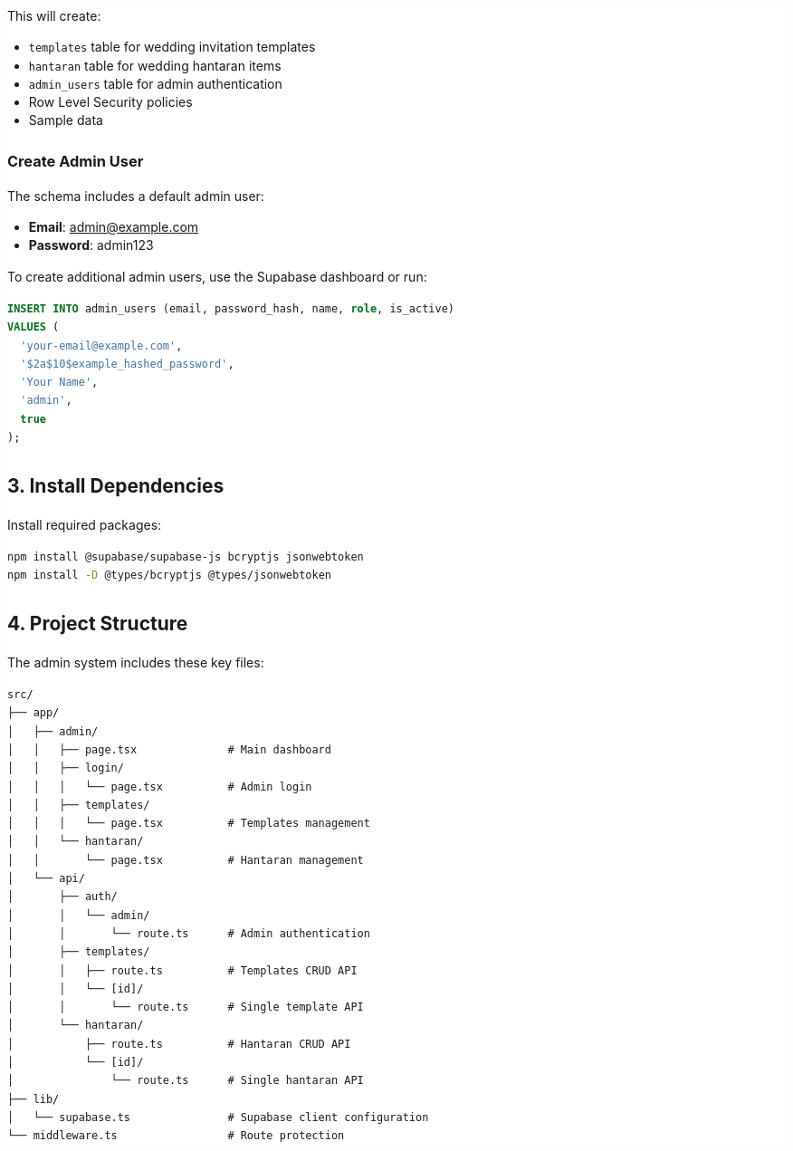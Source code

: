 This will create:
- `templates` table for wedding invitation templates
- `hantaran` table for wedding hantaran items
- `admin_users` table for admin authentication
- Row Level Security policies
- Sample data

### Create Admin User
The schema includes a default admin user:
- **Email**: admin@example.com
- **Password**: admin123

To create additional admin users, use the Supabase dashboard or run:

```sql
INSERT INTO admin_users (email, password_hash, name, role, is_active)
VALUES (
  'your-email@example.com',
  '$2a$10$example_hashed_password',
  'Your Name',
  'admin',
  true
);
```

## 3. Install Dependencies

Install required packages:

```bash
npm install @supabase/supabase-js bcryptjs jsonwebtoken
npm install -D @types/bcryptjs @types/jsonwebtoken
```

## 4. Project Structure

The admin system includes these key files:

```
src/
├── app/
│   ├── admin/
│   │   ├── page.tsx              # Main dashboard
│   │   ├── login/
│   │   │   └── page.tsx          # Admin login
│   │   ├── templates/
│   │   │   └── page.tsx          # Templates management
│   │   └── hantaran/
│   │       └── page.tsx          # Hantaran management
│   └── api/
│       ├── auth/
│       │   └── admin/
│       │       └── route.ts      # Admin authentication
│       ├── templates/
│       │   ├── route.ts          # Templates CRUD API
│       │   └── [id]/
│       │       └── route.ts      # Single template API
│       └── hantaran/
│           ├── route.ts          # Hantaran CRUD API
│           └── [id]/
│               └── route.ts      # Single hantaran API
├── lib/
│   └── supabase.ts               # Supabase client configuration
└── middleware.ts                 # Route protection
```
